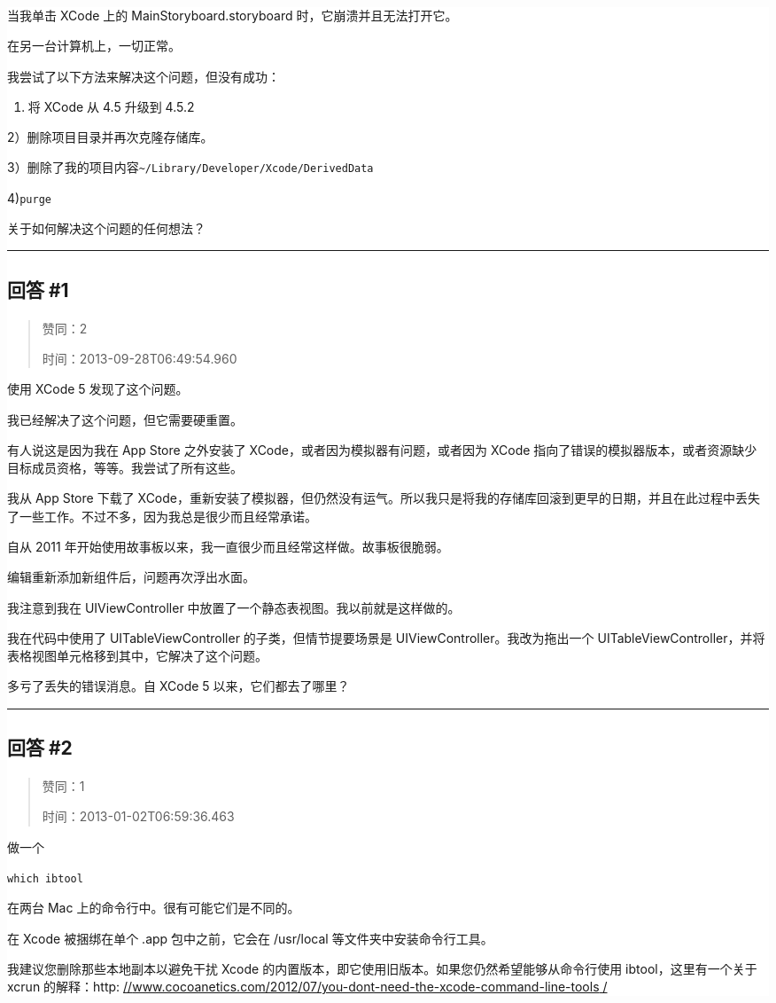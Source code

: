 当我单击 XCode 上的 MainStoryboard.storyboard 时，它崩溃并且无法打开它。

在另一台计算机上，一切正常。

我尝试了以下方法来解决这个问题，但没有成功：

1) 将 XCode 从 4.5 升级到 4.5.2

2）删除项目目录并再次克隆存储库。

3）删除了我的项目内容`~/Library/Developer/Xcode/DerivedData`

4)`purge`

关于如何解决这个问题的任何想法？

* * *

## 回答 #1

> 赞同：2
> 
> 时间：2013-09-28T06:49:54.960

使用 XCode 5 发现了这个问题。

我已经解决了这个问题，但它需要硬重置。

有人说这是因为我在 App Store 之外安装了 XCode，或者因为模拟器有问题，或者因为 XCode 指向了错误的模拟器版本，或者资源缺少目标成员资格，等等。我尝试了所有这些。

我从 App Store 下载了 XCode，重新安装了模拟器，但仍然没有运气。所以我只是将我的存储库回滚到更早的日期，并且在此过程中丢失了一些工作。不过不多，因为我总是很少而且经常承诺。

自从 2011 年开始使用故事板以来，我一直很少而且经常这样做。故事板很脆弱。

编辑重新添加新组件后，问题再次浮出水面。

我注意到我在 UIViewController 中放置了一个静态表视图。我以前就是这样做的。

我在代码中使用了 UITableViewController 的子类，但情节提要场景是 UIViewController。我改为拖出一个 UITableViewController，并将表格视图单元格移到其中，它解决了这个问题。

多亏了丢失的错误消息。自 XCode 5 以来，它们都去了哪里？

* * *

## 回答 #2

> 赞同：1
> 
> 时间：2013-01-02T06:59:36.463

做一个

`which ibtool`

在两台 Mac 上的命令行中。很有可能它们是不同的。

在 Xcode 被捆绑在单个 .app 包中之前，它会在 /usr/local 等文件夹中安装命令行工具。

我建议您删除那些本地副本以避免干扰 Xcode 的内置版本，即它使用旧版本。如果您仍然希望能够从命令行使用 ibtool，这里有一个关于 xcrun 的解释：http: [//www.cocoanetics.com/2012/07/you-dont-need-the-xcode-command-line-tools /](http://www.cocoanetics.com/2012/07/you-dont-need-the-xcode-command-line-tools/)
